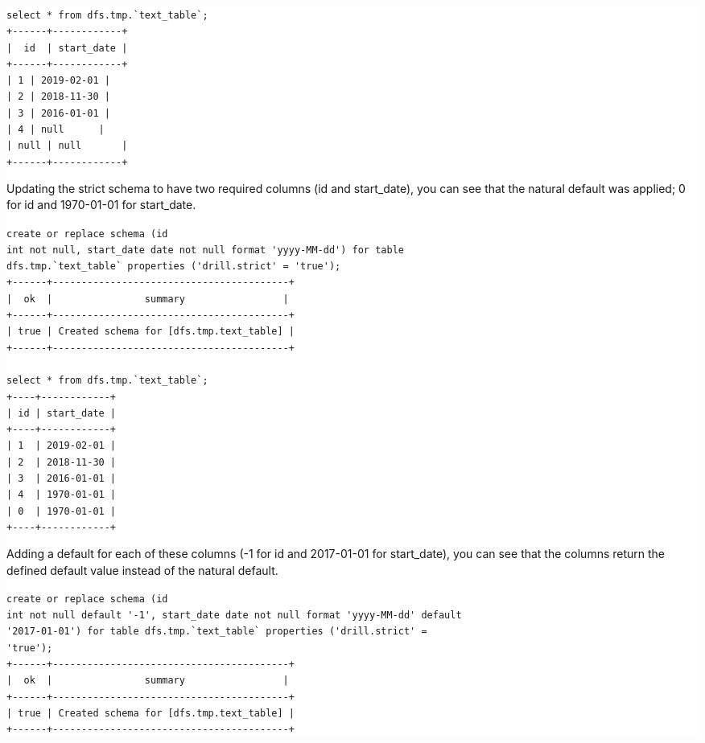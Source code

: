	select * from dfs.tmp.`text_table`;
	+------+------------+
	|  id  | start_date |
	+------+------------+
	| 1	| 2019-02-01 |
	| 2	| 2018-11-30 |
	| 3	| 2016-01-01 |
	| 4	| null   	|
	| null | null   	|
	+------+------------+
 
Updating the strict schema to have two required columns (id and start_date), you can see that the natural default was applied; 0 for id and 1970-01-01 for start_date.
 
	create or replace schema (id
	int not null, start_date date not null format 'yyyy-MM-dd') for table
	dfs.tmp.`text_table` properties ('drill.strict' = 'true');
	+------+-----------------------------------------+
	|  ok  |             	summary             	|
	+------+-----------------------------------------+
	| true | Created schema for [dfs.tmp.text_table] |
	+------+-----------------------------------------+
	 
	select * from dfs.tmp.`text_table`;
	+----+------------+
	| id | start_date |
	+----+------------+
	| 1  | 2019-02-01 |
	| 2  | 2018-11-30 |
	| 3  | 2016-01-01 |
	| 4  | 1970-01-01 |
	| 0  | 1970-01-01 |
	+----+------------+

Adding a default for each of these columns (-1 for id and 2017-01-01 for start_date),  you can see that the columns return the defined default value instead of the natural default.
 
	create or replace schema (id
	int not null default '-1', start_date date not null format 'yyyy-MM-dd' default
	'2017-01-01') for table dfs.tmp.`text_table` properties ('drill.strict' =
	'true');
	+------+-----------------------------------------+
	|  ok  |             	summary             	|
	+------+-----------------------------------------+
	| true | Created schema for [dfs.tmp.text_table] |
	+------+-----------------------------------------+
	 